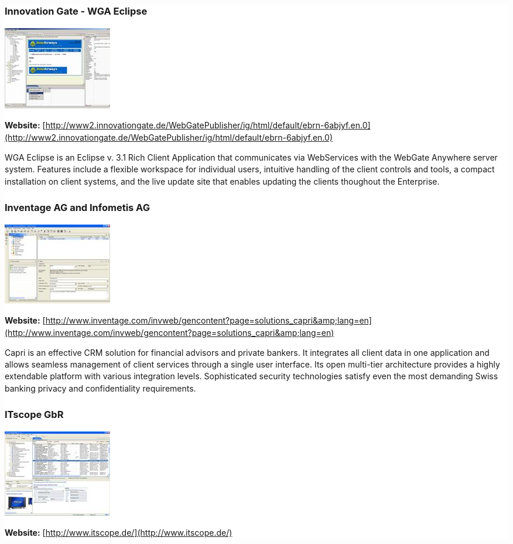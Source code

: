 ### Innovation Gate - WGA Eclipse

![Innovation Gate - WGA Eclipse Screenshot](images/rcp_case_studies/innovationThumb.jpg)

**Website:** [http://www2.innovationgate.de/WebGatePublisher/ig/html/default/ebrn-6abjyf.en.0](http://www2.innovationgate.de/WebGatePublisher/ig/html/default/ebrn-6abjyf.en.0)

WGA Eclipse is an Eclipse v. 3.1 Rich Client Application that communicates via WebServices with the WebGate Anywhere server system. Features include a flexible workspace for individual users, intuitive handling of the client controls and tools, a compact installation on client systems, and the live update site that enables updating the clients thoughout the Enterprise.

### Inventage AG and Infometis AG

![Inventage AG and Infometis AG Screenshot](images/rcp_case_studies/inventageThumb.jpg)

**Website:** [http://www.inventage.com/invweb/gencontent?page=solutions_capri&amp;lang=en](http://www.inventage.com/invweb/gencontent?page=solutions_capri&amp;lang=en)

Capri is an effective CRM solution for financial advisors and private bankers. It integrates all client data in one application and allows seamless management of client services through a single user interface. Its open multi-tier architecture provides a highly extendable platform with various integration levels. Sophisticated security technologies satisfy even the most demanding Swiss banking privacy and confidentiality requirements.

### ITscope GbR

![ITscope GbR Screenshot](images/rcp_case_studies/itScopeThumb.jpg)

**Website:** [http://www.itscope.de/](http://www.itscope.de/)
